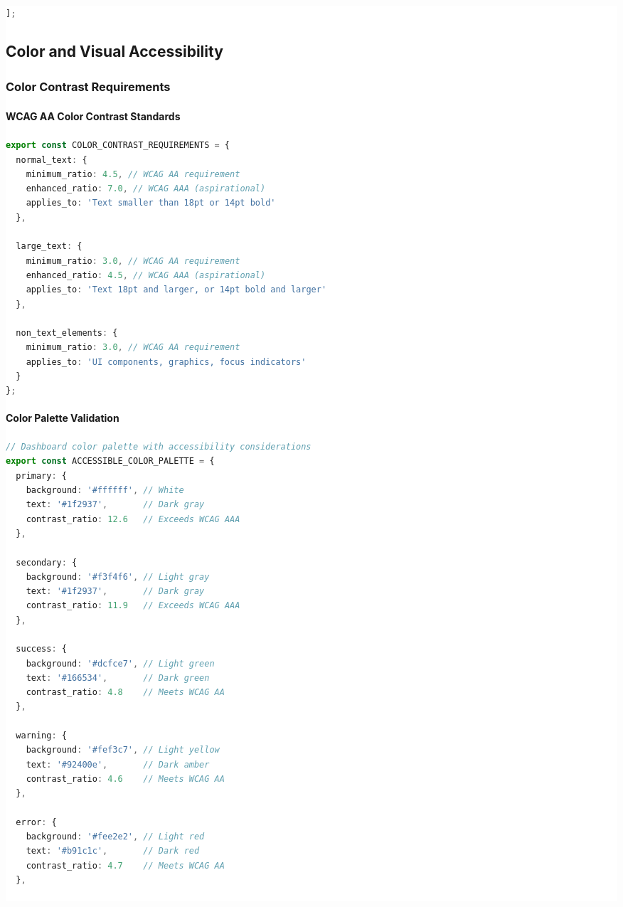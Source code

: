```typescript
];
```

## Color and Visual Accessibility

### Color Contrast Requirements

#### WCAG AA Color Contrast Standards
```typescript
export const COLOR_CONTRAST_REQUIREMENTS = {
  normal_text: {
    minimum_ratio: 4.5, // WCAG AA requirement
    enhanced_ratio: 7.0, // WCAG AAA (aspirational)
    applies_to: 'Text smaller than 18pt or 14pt bold'
  },
  
  large_text: {
    minimum_ratio: 3.0, // WCAG AA requirement
    enhanced_ratio: 4.5, // WCAG AAA (aspirational)
    applies_to: 'Text 18pt and larger, or 14pt bold and larger'
  },
  
  non_text_elements: {
    minimum_ratio: 3.0, // WCAG AA requirement
    applies_to: 'UI components, graphics, focus indicators'
  }
};
```

#### Color Palette Validation
```typescript
// Dashboard color palette with accessibility considerations
export const ACCESSIBLE_COLOR_PALETTE = {
  primary: {
    background: '#ffffff', // White
    text: '#1f2937',       // Dark gray
    contrast_ratio: 12.6   // Exceeds WCAG AAA
  },
  
  secondary: {
    background: '#f3f4f6', // Light gray
    text: '#1f2937',       // Dark gray
    contrast_ratio: 11.9   // Exceeds WCAG AAA
  },
  
  success: {
    background: '#dcfce7', // Light green
    text: '#166534',       // Dark green
    contrast_ratio: 4.8    // Meets WCAG AA
  },
  
  warning: {
    background: '#fef3c7', // Light yellow
    text: '#92400e',       // Dark amber
    contrast_ratio: 4.6    // Meets WCAG AA
  },
  
  error: {
    background: '#fee2e2', // Light red
    text: '#b91c1c',       // Dark red
    contrast_ratio: 4.7    // Meets WCAG AA
  },
  
```